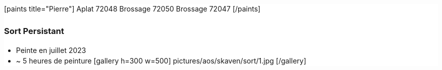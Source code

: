 [paints title="Pierre"]
Aplat	72048
Brossage	72050
Brossage	72047
[/paints]

### Sort Persistant
* Peinte en juillet 2023
* ~ 5 heures de peinture
[gallery h=300 w=500]
pictures/aos/skaven/sort/1.jpg
[/gallery]
